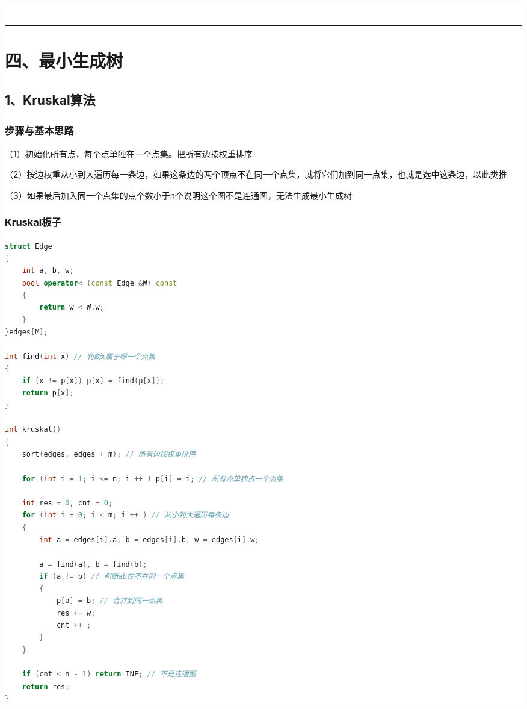 ![点击并拖拽以移动](data:image/gif;base64,R0lGODlhAQABAPABAP///wAAACH5BAEKAAAALAAAAAABAAEAAAICRAEAOw==)

------

# 四、最小生成树

## 1、Kruskal算法

### **步骤与基本思路**

（1）初始化所有点，每个点单独在一个点集。把所有边按权重排序

（2）按边权重从小到大遍历每一条边，如果这条边的两个顶点不在同一个点集，就将它们加到同一点集，也就是选中这条边，以此类推

（3）如果最后加入同一个点集的点个数小于n个说明这个图不是连通图，无法生成最小生成树

### **Kruskal板子**

```cpp
struct Edge
{
    int a, b, w;
    bool operator< (const Edge &W) const
    {
        return w < W.w;
    }
}edges[M];

int find(int x) // 判断x属于哪一个点集
{
    if (x != p[x]) p[x] = find(p[x]);
    return p[x];
}

int kruskal()
{
    sort(edges, edges + m); // 所有边按权重排序

    for (int i = 1; i <= n; i ++ ) p[i] = i; // 所有点单独占一个点集

    int res = 0, cnt = 0;
    for (int i = 0; i < m; i ++ ) // 从小到大遍历每条边
    {
        int a = edges[i].a, b = edges[i].b, w = edges[i].w;

        a = find(a), b = find(b);
        if (a != b) // 判断ab在不在同一个点集
        {
            p[a] = b; // 合并到同一点集
            res += w;
            cnt ++ ;
        }
    }

    if (cnt < n - 1) return INF; // 不是连通图
    return res;
}
```
